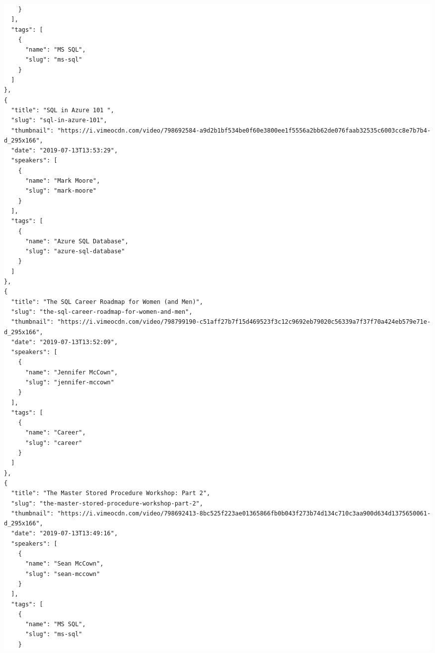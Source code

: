         }
      ],
      "tags": [
        {
          "name": "MS SQL",
          "slug": "ms-sql"
        }
      ]
    },
    {
      "title": "SQL in Azure 101 ",
      "slug": "sql-in-azure-101",
      "thumbnail": "https://i.vimeocdn.com/video/798692584-a9d2b1bf534be0f60e3800ee1f5556a2bb62de076faab32535c6003cc8e7b7b4-d_295x166",
      "date": "2019-07-13T13:53:29",
      "speakers": [
        {
          "name": "Mark Moore",
          "slug": "mark-moore"
        }
      ],
      "tags": [
        {
          "name": "Azure SQL Database",
          "slug": "azure-sql-database"
        }
      ]
    },
    {
      "title": "The SQL Career Roadmap for Women (and Men)",
      "slug": "the-sql-career-roadmap-for-women-and-men",
      "thumbnail": "https://i.vimeocdn.com/video/798799190-c51aff27b7f15d469523f3c12c9692eb79020c56339a7f37f70a424eb579e71e-d_295x166",
      "date": "2019-07-13T13:52:09",
      "speakers": [
        {
          "name": "Jennifer McCown",
          "slug": "jennifer-mccown"
        }
      ],
      "tags": [
        {
          "name": "Career",
          "slug": "career"
        }
      ]
    },
    {
      "title": "The Master Stored Procedure Workshop: Part 2",
      "slug": "the-master-stored-procedure-workshop-part-2",
      "thumbnail": "https://i.vimeocdn.com/video/798692413-8bc525f223ae01365866fb0b043f273b74d134c710c3aa900d634d1375650061-d_295x166",
      "date": "2019-07-13T13:49:16",
      "speakers": [
        {
          "name": "Sean McCown",
          "slug": "sean-mccown"
        }
      ],
      "tags": [
        {
          "name": "MS SQL",
          "slug": "ms-sql"
        }